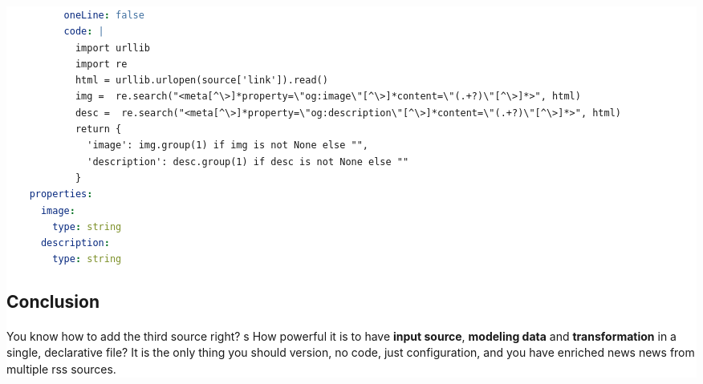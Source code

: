 ```yaml
          oneLine: false
          code: |
            import urllib
            import re
            html = urllib.urlopen(source['link']).read()
            img =  re.search("<meta[^\>]*property=\"og:image\"[^\>]*content=\"(.+?)\"[^\>]*>", html)
            desc =  re.search("<meta[^\>]*property=\"og:description\"[^\>]*content=\"(.+?)\"[^\>]*>", html)
            return {
              'image': img.group(1) if img is not None else "",
              'description': desc.group(1) if desc is not None else ""
            }
    properties:
      image:
        type: string
      description:
        type: string
```

## Conclusion

You know how to add the third source right?
s
How powerful it is to have **input source**, **modeling data** and **transformation** in a single, declarative file?
It is the only thing you should version, no code, just configuration, and you have enriched news news from multiple rss sources.
